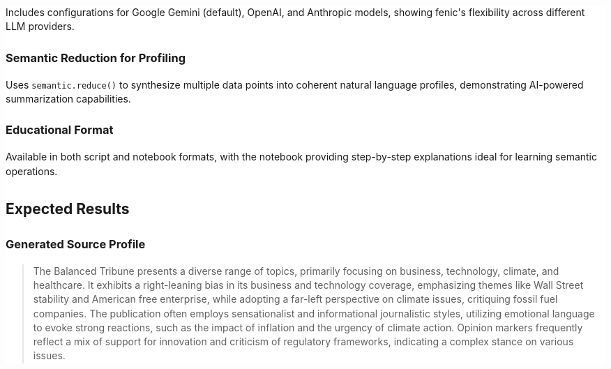 Includes configurations for Google Gemini (default), OpenAI, and Anthropic models, showing fenic's flexibility across different LLM providers.

### Semantic Reduction for Profiling

Uses `semantic.reduce()` to synthesize multiple data points into coherent natural language profiles, demonstrating AI-powered summarization capabilities.

### Educational Format

Available in both script and notebook formats, with the notebook providing step-by-step explanations ideal for learning semantic operations.

## Expected Results

### Generated Source Profile

> The Balanced Tribune presents a diverse range of topics, primarily focusing on business, technology, climate, and healthcare. It exhibits a right-leaning bias in its business and technology coverage, emphasizing themes like Wall Street stability and American free enterprise, while adopting a far-left perspective on climate issues, critiquing fossil fuel companies. The publication often employs sensationalist and informational journalistic styles, utilizing emotional language to evoke strong reactions, such as the impact of inflation and the urgency of climate action. Opinion markers frequently reflect a mix of support for innovation and criticism of regulatory frameworks, indicating a complex stance on various issues.
